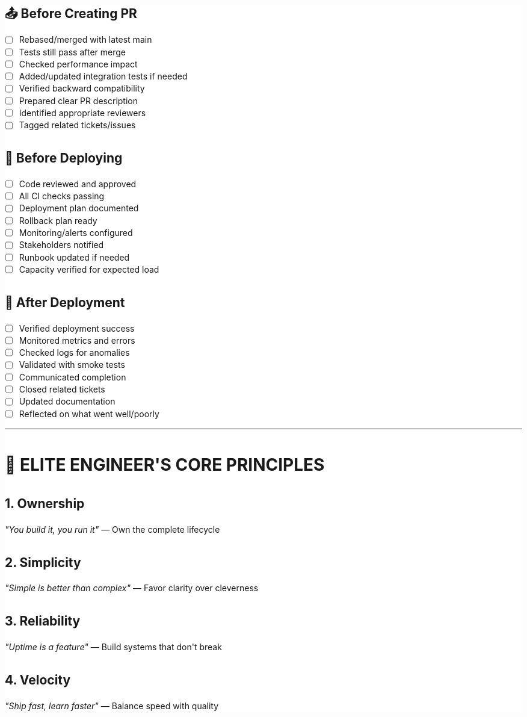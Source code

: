 ## 📤 Before Creating PR
- [ ] Rebased/merged with latest main
- [ ] Tests still pass after merge
- [ ] Checked performance impact
- [ ] Added/updated integration tests if needed
- [ ] Verified backward compatibility
- [ ] Prepared clear PR description
- [ ] Identified appropriate reviewers
- [ ] Tagged related tickets/issues

## 🚀 Before Deploying
- [ ] Code reviewed and approved
- [ ] All CI checks passing
- [ ] Deployment plan documented
- [ ] Rollback plan ready
- [ ] Monitoring/alerts configured
- [ ] Stakeholders notified
- [ ] Runbook updated if needed
- [ ] Capacity verified for expected load

## 🎯 After Deployment
- [ ] Verified deployment success
- [ ] Monitored metrics and errors
- [ ] Checked logs for anomalies
- [ ] Validated with smoke tests
- [ ] Communicated completion
- [ ] Closed related tickets
- [ ] Updated documentation
- [ ] Reflected on what went well/poorly

---

# 🎯 **ELITE ENGINEER'S CORE PRINCIPLES**

## 1. **Ownership**
*"You build it, you run it"* — Own the complete lifecycle

## 2. **Simplicity**
*"Simple is better than complex"* — Favor clarity over cleverness

## 3. **Reliability**
*"Uptime is a feature"* — Build systems that don't break

## 4. **Velocity**
*"Ship fast, learn faster"* — Balance speed with quality

